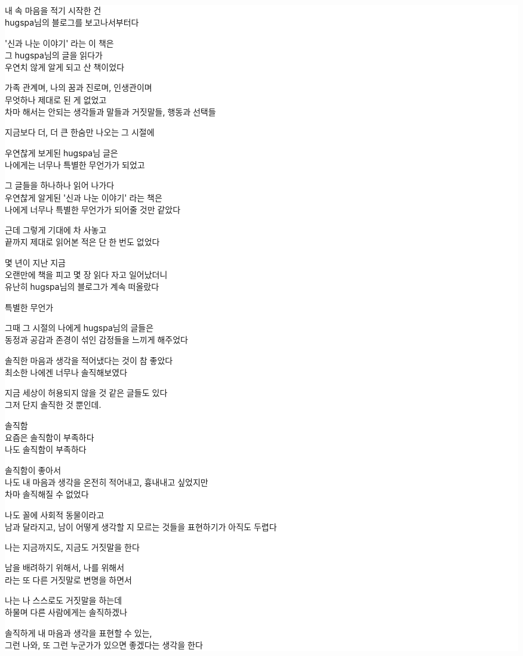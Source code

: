 내 속 마음을 적기 시작한 건  
hugspa님의 블로그를 보고나서부터다  

'신과 나눈 이야기' 라는 이 책은  
그 hugspa님의 글을 읽다가  
우연치 않게 알게 되고 산 책이었다  

가족 관계며, 나의 꿈과 진로며, 인생관이며  
무엇하나 제대로 된 게 없었고  
차마 해서는 안되는 생각들과 말들과 거짓말들, 행동과 선택들  

지금보다 더, 더 큰 한숨만 나오는 그 시절에  

우연찮게 보게된 hugspa님 글은  
나에게는 너무나 특별한 무언가가 되었고  

그 글들을 하나하나 읽어 나가다  
우연찮게 알게된 '신과 나눈 이야기' 라는 책은  
나에게 너무나 특별한 무언가가 되어줄 것만 같았다  

근데 그렇게 기대에 차 사놓고  
끝까지 제대로 읽어본 적은 단 한 번도 없었다  

몇 년이 지난 지금  
오랜만에 책을 피고 몇 장 읽다 자고 일어났더니  
유난히 hugspa님의 블로그가 계속 떠올랐다  

특별한 무언가  

그때 그 시절의 나에게 hugspa님의 글들은  
동정과 공감과 존경이 섞인 감정들을 느끼게 해주었다  

솔직한 마음과 생각을 적어냈다는 것이 참 좋았다  
최소한 나에겐 너무나 솔직해보였다  

지금 세상이 허용되지 않을 것 같은 글들도 있다  
그저 단지 솔직한 것 뿐인데.  

솔직함  
요즘은 솔직함이 부족하다  
나도 솔직함이 부족하다  

솔직함이 좋아서  
나도 내 마음과 생각을 온전히 적어내고, 흉내내고 싶었지만  
차마 솔직해질 수 없었다  

나도 꼴에 사회적 동물이라고  
남과 달라지고, 남이 어떻게 생각할 지 모르는 것들을 표현하기가 아직도 두렵다  

나는 지금까지도, 지금도 거짓말을 한다  

남을 배려하기 위해서, 나를 위해서  
라는 또 다른 거짓말로 변명을 하면서  

나는 나 스스로도 거짓말을 하는데  
하물며 다른 사람에게는 솔직하겠나  

솔직하게 내 마음과 생각을 표현할 수 있는,  
그런 나와, 또 그런 누군가가 있으면 좋겠다는 생각을 한다  
